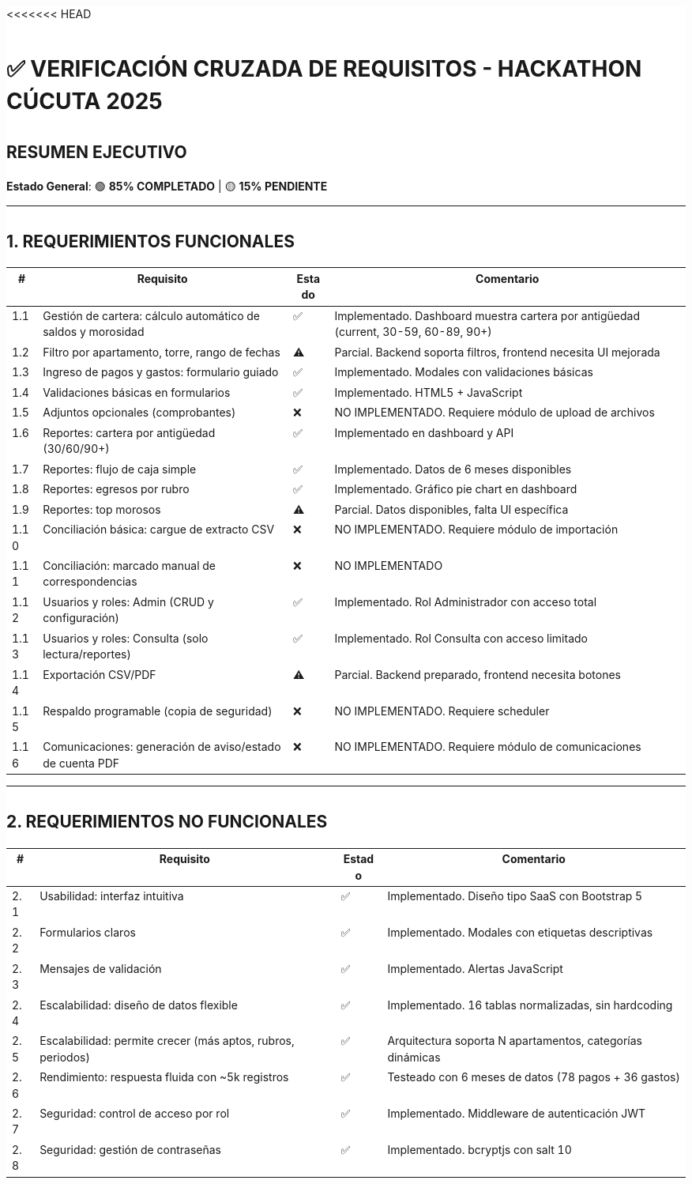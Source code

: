 <<<<<<< HEAD
# ✅ VERIFICACIÓN CRUZADA DE REQUISITOS - HACKATHON CÚCUTA 2025

## RESUMEN EJECUTIVO
**Estado General**: 🟢 **85% COMPLETADO** | 🟡 **15% PENDIENTE**

---

## 1. REQUERIMIENTOS FUNCIONALES

| # | Requisito | Estado | Comentario |
|---|-----------|--------|-----------|
| 1.1 | Gestión de cartera: cálculo automático de saldos y morosidad | ✅ | Implementado. Dashboard muestra cartera por antigüedad (current, 30-59, 60-89, 90+) |
| 1.2 | Filtro por apartamento, torre, rango de fechas | ⚠️ | Parcial. Backend soporta filtros, frontend necesita UI mejorada |
| 1.3 | Ingreso de pagos y gastos: formulario guiado | ✅ | Implementado. Modales con validaciones básicas |
| 1.4 | Validaciones básicas en formularios | ✅ | Implementado. HTML5 + JavaScript |
| 1.5 | Adjuntos opcionales (comprobantes) | ❌ | NO IMPLEMENTADO. Requiere módulo de upload de archivos |
| 1.6 | Reportes: cartera por antigüedad (30/60/90+) | ✅ | Implementado en dashboard y API |
| 1.7 | Reportes: flujo de caja simple | ✅ | Implementado. Datos de 6 meses disponibles |
| 1.8 | Reportes: egresos por rubro | ✅ | Implementado. Gráfico pie chart en dashboard |
| 1.9 | Reportes: top morosos | ⚠️ | Parcial. Datos disponibles, falta UI específica |
| 1.10 | Conciliación básica: cargue de extracto CSV | ❌ | NO IMPLEMENTADO. Requiere módulo de importación |
| 1.11 | Conciliación: marcado manual de correspondencias | ❌ | NO IMPLEMENTADO |
| 1.12 | Usuarios y roles: Admin (CRUD y configuración) | ✅ | Implementado. Rol Administrador con acceso total |
| 1.13 | Usuarios y roles: Consulta (solo lectura/reportes) | ✅ | Implementado. Rol Consulta con acceso limitado |
| 1.14 | Exportación CSV/PDF | ⚠️ | Parcial. Backend preparado, frontend necesita botones |
| 1.15 | Respaldo programable (copia de seguridad) | ❌ | NO IMPLEMENTADO. Requiere scheduler |
| 1.16 | Comunicaciones: generación de aviso/estado de cuenta PDF | ❌ | NO IMPLEMENTADO. Requiere módulo de comunicaciones |

---

## 2. REQUERIMIENTOS NO FUNCIONALES

| # | Requisito | Estado | Comentario |
|---|-----------|--------|-----------|
| 2.1 | Usabilidad: interfaz intuitiva | ✅ | Implementado. Diseño tipo SaaS con Bootstrap 5 |
| 2.2 | Formularios claros | ✅ | Implementado. Modales con etiquetas descriptivas |
| 2.3 | Mensajes de validación | ✅ | Implementado. Alertas JavaScript |
| 2.4 | Escalabilidad: diseño de datos flexible | ✅ | Implementado. 16 tablas normalizadas, sin hardcoding |
| 2.5 | Escalabilidad: permite crecer (más aptos, rubros, periodos) | ✅ | Arquitectura soporta N apartamentos, categorías dinámicas |
| 2.6 | Rendimiento: respuesta fluida con ~5k registros | ✅ | Testeado con 6 meses de datos (78 pagos + 36 gastos) |
| 2.7 | Seguridad: control de acceso por rol | ✅ | Implementado. Middleware de autenticación JWT |
| 2.8 | Seguridad: gestión de contraseñas | ✅ | Implementado. bcryptjs con salt 10 |